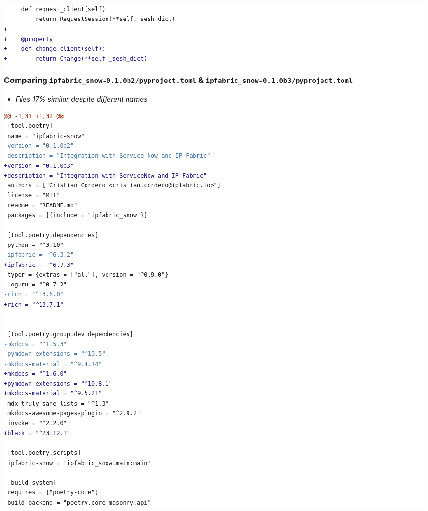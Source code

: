 ```diff
     def request_client(self):
         return RequestSession(**self._sesh_dict)
+
+    @property
+    def change_client(self):
+        return Change(**self._sesh_dict)
```

### Comparing `ipfabric_snow-0.1.0b2/pyproject.toml` & `ipfabric_snow-0.1.0b3/pyproject.toml`

 * *Files 17% similar despite different names*

```diff
@@ -1,31 +1,32 @@
 [tool.poetry]
 name = "ipfabric-snow"
-version = "0.1.0b2"
-description = "Integration with Service Now and IP Fabric"
+version = "0.1.0b3"
+description = "Integration with ServiceNow and IP Fabric"
 authors = ["Cristian Cordero <cristian.cordero@ipfabric.io>"]
 license = "MIT"
 readme = "README.md"
 packages = [{include = "ipfabric_snow"}]
 
 [tool.poetry.dependencies]
 python = "^3.10"
-ipfabric = "^6.3.2"
+ipfabric = "^6.7.3"
 typer = {extras = ["all"], version = "^0.9.0"}
 loguru = "^0.7.2"
-rich = "^13.6.0"
+rich = "^13.7.1"
 
 
 [tool.poetry.group.dev.dependencies]
-mkdocs = "^1.5.3"
-pymdown-extensions = "^10.5"
-mkdocs-material = "^9.4.14"
+mkdocs = "^1.6.0"
+pymdown-extensions = "^10.8.1"
+mkdocs-material = "^9.5.21"
 mdx-truly-sane-lists = "^1.3"
 mkdocs-awesome-pages-plugin = "^2.9.2"
 invoke = "^2.2.0"
+black = "^23.12.1"
 
 [tool.poetry.scripts]
 ipfabric-snow = 'ipfabric_snow.main:main'
 
 [build-system]
 requires = ["poetry-core"]
 build-backend = "poetry.core.masonry.api"
```
